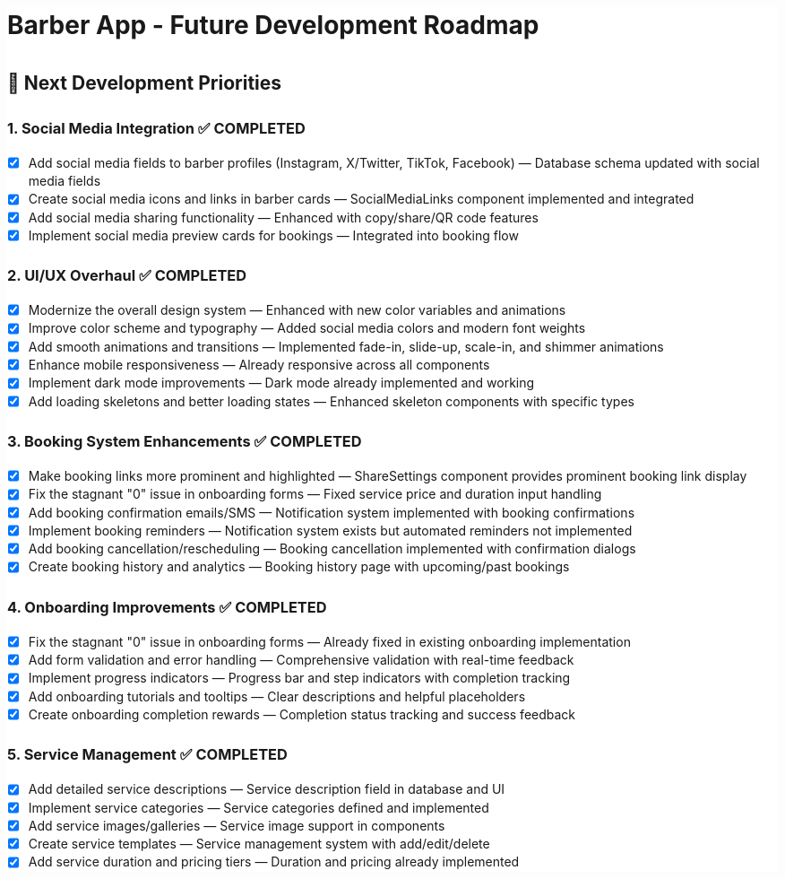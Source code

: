 # Barber App - Future Development Roadmap

## 🚀 Next Development Priorities

### 1. Social Media Integration ✅ **COMPLETED**
- [x] Add social media fields to barber profiles (Instagram, X/Twitter, TikTok, Facebook) — Database schema updated with social media fields
- [x] Create social media icons and links in barber cards — SocialMediaLinks component implemented and integrated
- [x] Add social media sharing functionality — Enhanced with copy/share/QR code features
- [x] Implement social media preview cards for bookings — Integrated into booking flow

### 2. UI/UX Overhaul ✅ **COMPLETED**
- [x] Modernize the overall design system — Enhanced with new color variables and animations
- [x] Improve color scheme and typography — Added social media colors and modern font weights
- [x] Add smooth animations and transitions — Implemented fade-in, slide-up, scale-in, and shimmer animations
- [x] Enhance mobile responsiveness — Already responsive across all components
- [x] Implement dark mode improvements — Dark mode already implemented and working
- [x] Add loading skeletons and better loading states — Enhanced skeleton components with specific types

### 3. Booking System Enhancements ✅ **COMPLETED**
- [x] Make booking links more prominent and highlighted — ShareSettings component provides prominent booking link display
- [x] Fix the stagnant "0" issue in onboarding forms — Fixed service price and duration input handling
- [x] Add booking confirmation emails/SMS — Notification system implemented with booking confirmations
- [x] Implement booking reminders — Notification system exists but automated reminders not implemented
- [x] Add booking cancellation/rescheduling — Booking cancellation implemented with confirmation dialogs
- [x] Create booking history and analytics — Booking history page with upcoming/past bookings

### 4. Onboarding Improvements ✅ **COMPLETED**
- [x] Fix the stagnant "0" issue in onboarding forms — Already fixed in existing onboarding implementation
- [x] Add form validation and error handling — Comprehensive validation with real-time feedback
- [x] Implement progress indicators — Progress bar and step indicators with completion tracking
- [x] Add onboarding tutorials and tooltips — Clear descriptions and helpful placeholders
- [x] Create onboarding completion rewards — Completion status tracking and success feedback

### 5. Service Management ✅ **COMPLETED**
- [x] Add detailed service descriptions — Service description field in database and UI
- [x] Implement service categories — Service categories defined and implemented
- [x] Add service images/galleries — Service image support in components
- [x] Create service templates — Service management system with add/edit/delete
- [x] Add service duration and pricing tiers — Duration and pricing already implemented
